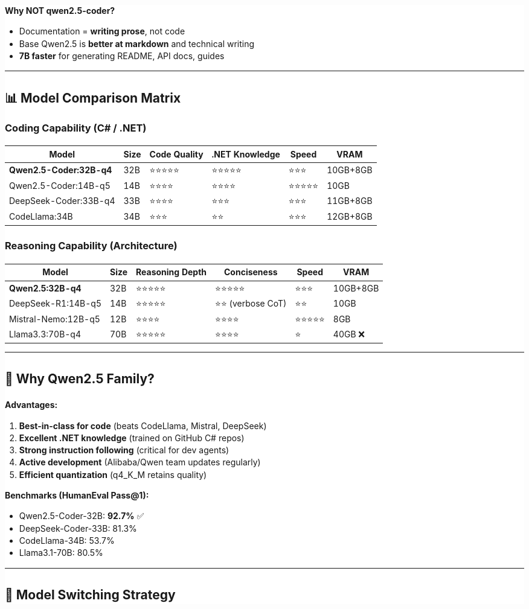 **Why NOT qwen2.5-coder?**
- Documentation = **writing prose**, not code
- Base Qwen2.5 is **better at markdown** and technical writing
- **7B faster** for generating README, API docs, guides

---

## 📊 Model Comparison Matrix

### Coding Capability (C# / .NET)

| Model | Size | Code Quality | .NET Knowledge | Speed | VRAM |
|-------|------|--------------|----------------|-------|------|
| **Qwen2.5-Coder:32B-q4** | 32B | ⭐⭐⭐⭐⭐ | ⭐⭐⭐⭐⭐ | ⭐⭐⭐ | 10GB+8GB |
| Qwen2.5-Coder:14B-q5 | 14B | ⭐⭐⭐⭐ | ⭐⭐⭐⭐ | ⭐⭐⭐⭐⭐ | 10GB |
| DeepSeek-Coder:33B-q4 | 33B | ⭐⭐⭐⭐ | ⭐⭐⭐ | ⭐⭐⭐ | 11GB+8GB |
| CodeLlama:34B | 34B | ⭐⭐⭐ | ⭐⭐ | ⭐⭐⭐ | 12GB+8GB |

### Reasoning Capability (Architecture)

| Model | Size | Reasoning Depth | Conciseness | Speed | VRAM |
|-------|------|-----------------|-------------|-------|------|
| **Qwen2.5:32B-q4** | 32B | ⭐⭐⭐⭐⭐ | ⭐⭐⭐⭐⭐ | ⭐⭐⭐ | 10GB+8GB |
| DeepSeek-R1:14B-q5 | 14B | ⭐⭐⭐⭐⭐ | ⭐⭐ (verbose CoT) | ⭐⭐ | 10GB |
| Mistral-Nemo:12B-q5 | 12B | ⭐⭐⭐⭐ | ⭐⭐⭐⭐ | ⭐⭐⭐⭐⭐ | 8GB |
| Llama3.3:70B-q4 | 70B | ⭐⭐⭐⭐⭐ | ⭐⭐⭐⭐ | ⭐ | 40GB ❌ |

---

## 🎯 Why Qwen2.5 Family?

**Advantages:**
1. **Best-in-class for code** (beats CodeLlama, Mistral, DeepSeek)
2. **Excellent .NET knowledge** (trained on GitHub C# repos)
3. **Strong instruction following** (critical for dev agents)
4. **Active development** (Alibaba/Qwen team updates regularly)
5. **Efficient quantization** (q4_K_M retains quality)

**Benchmarks (HumanEval Pass@1):**
- Qwen2.5-Coder-32B: **92.7%** ✅
- DeepSeek-Coder-33B: 81.3%
- CodeLlama-34B: 53.7%
- Llama3.1-70B: 80.5%

---

## 🔄 Model Switching Strategy
